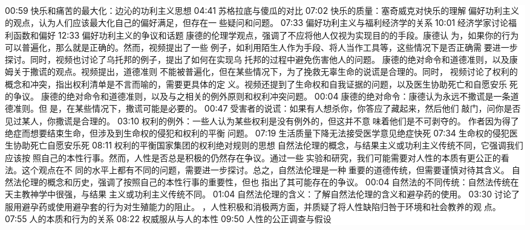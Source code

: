 00:59
快乐和痛苦的最大化：边沁的功利主义思想
04:41
苏格拉底与傻瓜的对比
07:02
快乐的质量：塞奇威克对快乐的理解
偏好功利主义的观点，认为人们应该最大化自己的偏好满足，但存在一
些疑问和问题。
07:33
偏好功利主义与福利经济学的关系
10:01
经济学家讨论福利函数和偏好
12:33
偏好功利主义的争议和话题
康德的伦理学观点，强调了不应将他人仅视为实现目的的手段。康德认
为，如果你的行为可以普遍化，那么就是正确的。然而，视频提出了一些
例子，如利用陌生人作为手段、将人当作工具等，这些情况下是否正确需
要进一步探讨。同时，视频也讨论了乌托邦的例子，提出了如何在实现乌
托邦的过程中避免伤害他人的问题。
康德的绝对命令和道德准则，以及康姆关于撒谎的观点。视频提出，道德准则
不能被普遍化，但在某些情况下，为了挽救无辜生命的说谎是合理的。同时，
视频讨论了权利的概念和冲突，指出权利清单是不言而喻的，需要更具体的定
义。视频还提到了生命权和自我证据的问题，以及医生协助死亡和自愿安乐
死的争议。
康德的绝对命令和道德准则，以及与之相关的例外原则和权利冲突问题。
00:04
康德的绝对命令：康德认为永远不撒谎是一条道德准则。但
是，在某些情况下，撒谎可能是必要的。
00:47
受害者的说谎：如果有人想杀你，你答应了藏起来，然后他们
敲门，问你是否见过某人，你撒谎是合理的。
03:10
权利的例外：一些人认为某些权利是没有例外的，但这并不意
味着他们是不可剥夺的。
作者因为得了绝症而想要结束生命，但涉及到生命权的侵犯和权利的平衡
问题。
07:19
生活质量下降无法接受医学意见绝症快死
07:34
生命权的侵犯医生协助死亡自愿安乐死
08:11
权利的平衡国家集团的权利绝对规则的思想
自然法伦理的概念，与结果主义或功利主义传统不同，它强调我们应该按
照自己的本性行事。然而，人性是否总是积极的仍然存在争议。通过一些
实验和研究，我们可能需要对人性的本质有更公正的看法。这个观点在不
同的水平上都有不同的问题，需要进一步探讨。总之，自然法伦理是一种
重要的道德传统，但需要谨慎对待其含义。
自然法伦理的概念和历史，强调了按照自己的本性行事的重要性，但也
指出了其可能存在的争议。
00:04
自然法的不同传统：自然法传统在天主教神学中很强，与结果
主义或功利主义传统不同。
01:04
自然法伦理的含义：了解自然法伦理的含义和避孕药的使用。
03:30
讨论了服用避孕药或使用避孕套的行为对生殖能力的阻止。
，人性积极和消极两方面，并质疑了将人性缺陷归咎于环境和社会教养的观
点。
07:55
人的本质和行为的关系
08:22
权威服从与人的本性
09:50
人性的公正调查与假设